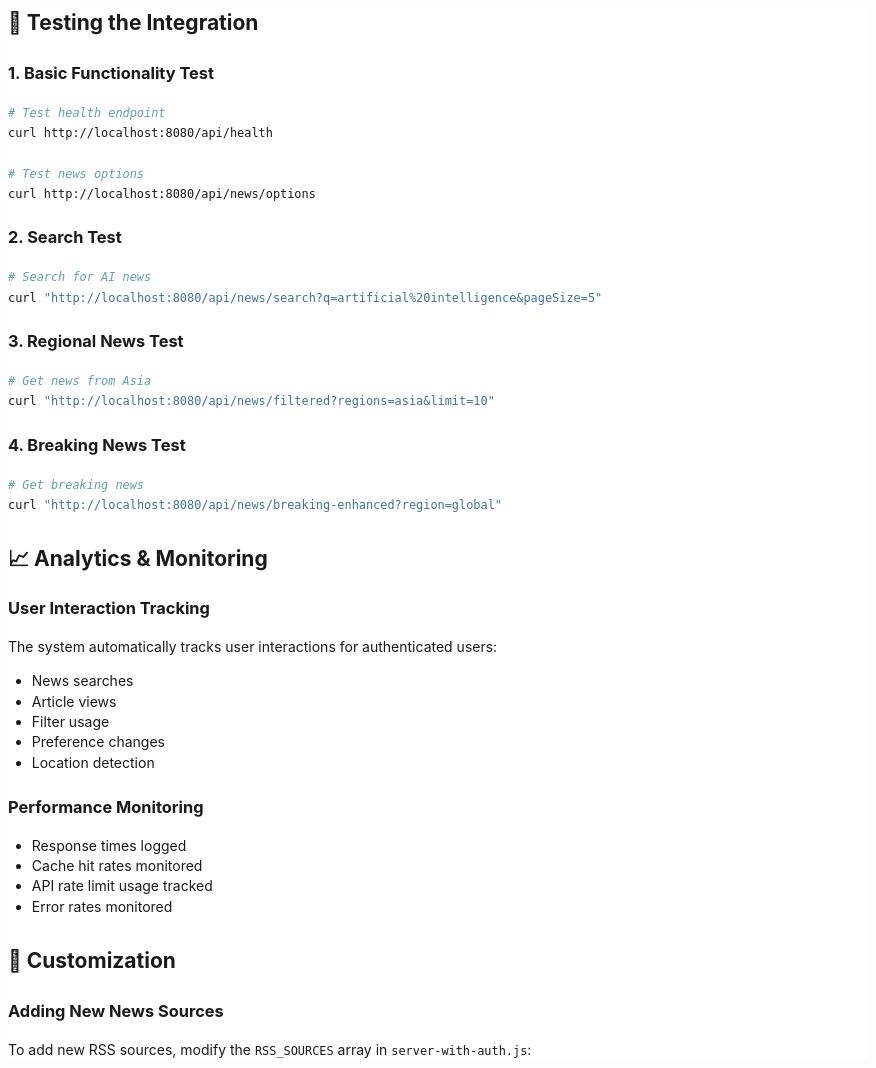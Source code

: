 ## 🧪 Testing the Integration

### 1. Basic Functionality Test
```bash
# Test health endpoint
curl http://localhost:8080/api/health

# Test news options
curl http://localhost:8080/api/news/options
```

### 2. Search Test
```bash
# Search for AI news
curl "http://localhost:8080/api/news/search?q=artificial%20intelligence&pageSize=5"
```

### 3. Regional News Test
```bash
# Get news from Asia
curl "http://localhost:8080/api/news/filtered?regions=asia&limit=10"
```

### 4. Breaking News Test
```bash
# Get breaking news
curl "http://localhost:8080/api/news/breaking-enhanced?region=global"
```

## 📈 Analytics & Monitoring

### User Interaction Tracking
The system automatically tracks user interactions for authenticated users:

- News searches
- Article views
- Filter usage
- Preference changes
- Location detection

### Performance Monitoring
- Response times logged
- Cache hit rates monitored
- API rate limit usage tracked
- Error rates monitored

## 🎨 Customization

### Adding New News Sources
To add new RSS sources, modify the `RSS_SOURCES` array in `server-with-auth.js`:

